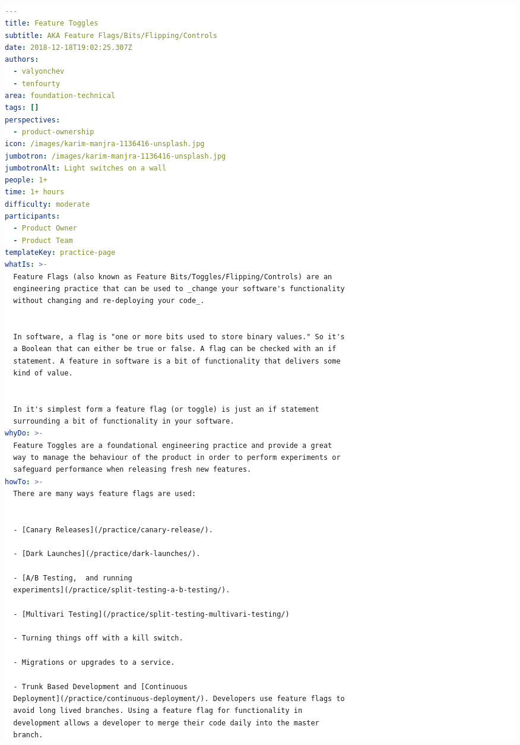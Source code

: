 ```yaml
---
title: Feature Toggles
subtitle: AKA Feature Flags/Bits/Flipping/Controls
date: 2018-12-18T19:02:25.307Z
authors:
  - valyonchev
  - tenfourty
area: foundation-technical
tags: []
perspectives:
  - product-ownership
icon: /images/karim-manjra-1136416-unsplash.jpg
jumbotron: /images/karim-manjra-1136416-unsplash.jpg
jumbotronAlt: Light switches on a wall
people: 1+
time: 1+ hours
difficulty: moderate
participants:
  - Product Owner
  - Product Team
templateKey: practice-page
whatIs: >-
  Feature Flags (also known as Feature Bits/Toggles/Flipping/Controls) are an
  engineering practice that can be used to _change your software's functionality
  without changing and re-deploying your code_.


  In software, a flag is "one or more bits used to store binary values." So it's
  a Boolean that can either be true or false. A flag can be checked with an if
  statement. A feature in software is a bit of functionality that delivers some
  kind of value.


  In it's simplest form a feature flag (or toggle) is just an if statement
  surrounding a bit of functionality in your software.
whyDo: >-
  Feature Toggles are a foundational engineering practice and provide a great
  way to manage the behaviour of the product in order to perform experiments or
  safeguard performance when releasing fresh new features.
howTo: >-
  There are many ways feature flags are used:


  - [Canary Releases](/practice/canary-release/).

  - [Dark Launches](/practice/dark-launches/).

  - [A/B Testing,  and running
  experiments](/practice/split-testing-a-b-testing/).

  - [Multivari Testing](/practice/split-testing-multivari-testing/)

  - Turning things off with a kill switch.

  - Migrations or upgrades to a service.

  - Trunk Based Development and [Continuous
  Deployment](/practice/continuous-deployment/). Developers use feature flags to
  avoid long lived branches. Using a feature flag for functionality in
  development allows a developer to merge their code daily into the master
  branch.


```
